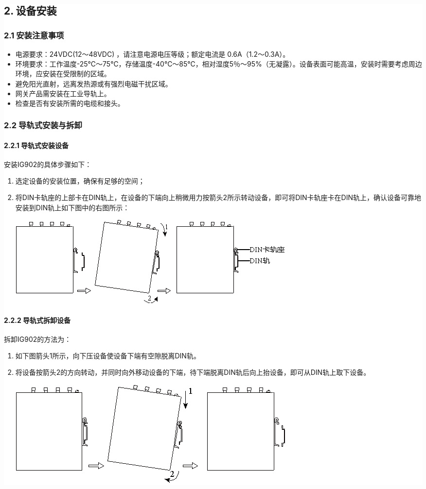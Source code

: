 <a id="device-installation"> </a>

## 2. 设备安装

<a id="installation-precautions"> </a>

### 2.1 安装注意事项
- 电源要求：24VDC(12～48VDC) ，请注意电源电压等级；额定电流是 0.6A（1.2～0.3A）。    
- 环境要求：工作温度-25℃～75℃，存储温度-40℃～85℃，相对湿度5％～95%（无凝露）。设备表面可能高温，安装时需要考虑周边环境，应安装在受限制的区域。  
- 避免阳光直射，远离发热源或有强烈电磁干扰区域。
- 网关产品需安装在工业导轨上。
- 检查是否有安装所需的电缆和接头。

<a id="guide-rail-installation-and-disassembly"> </a>

### 2.2 导轨式安装与拆卸

<a id="rail-mounting-equipment"> </a>

#### 2.2.1 导轨式安装设备
安装IG902的具体步骤如下：  
1. 选定设备的安装位置，确保有足够的空间；  
2. 将DIN卡轨座的上部卡在DIN轨上，在设备的下端向上稍微用力按箭头2所示转动设备，即可将DIN卡轨座卡在DIN轨上，确认设备可靠地安装到DIN轨上如下图中的右图所示：   

    ![](images/2020-06-11-15-39-52.png)

<a id="rail-type-disassembly-equipment"> </a>

#### 2.2.2 导轨式拆卸设备
拆卸IG902的方法为：  
1. 如下图箭头1所示，向下压设备使设备下端有空隙脱离DIN轨。  
2. 将设备按箭头2的方向转动，并同时向外移动设备的下端，待下端脱离DIN轨后向上抬设备，即可从DIN轨上取下设备。  

    ![](images/2020-06-11-15-42-33.png)  
